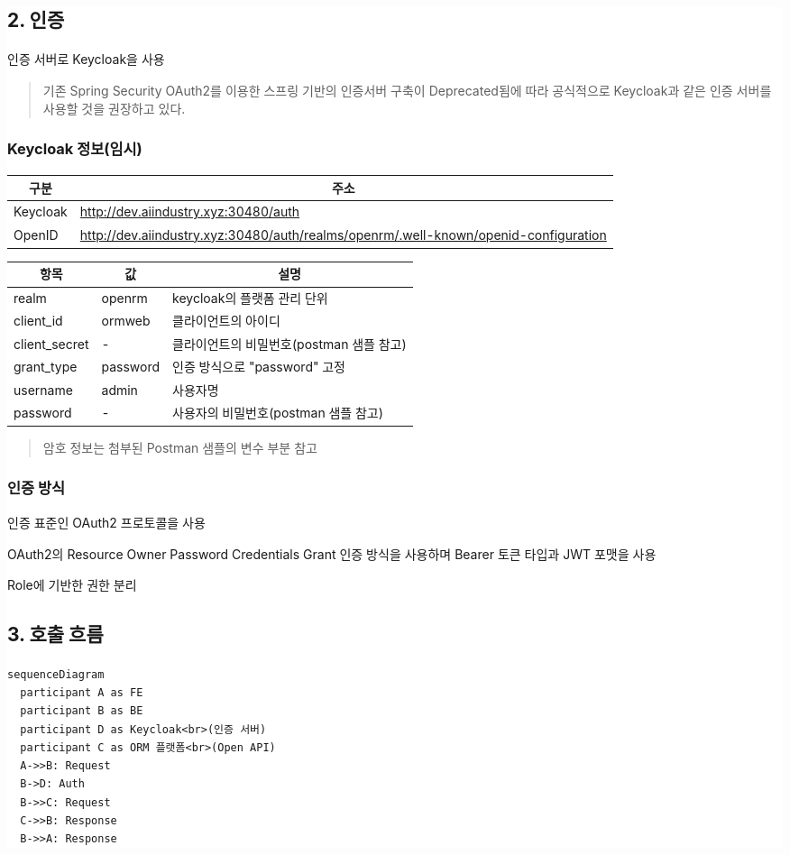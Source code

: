 
## 2. 인증

  인증 서버로 Keycloak을 사용

  > 기존 Spring Security OAuth2를 이용한 스프링 기반의 인증서버 구축이 Deprecated됨에 따라 공식적으로 Keycloak과 같은 인증 서버를 사용할 것을 권장하고 있다.


### Keycloak 정보(임시)

| 구분      | 주소                                                          |
| -------- | ------------------------------------------------------------ |
| Keycloak | http://dev.aiindustry.xyz:30480/auth                         |
| OpenID   | http://dev.aiindustry.xyz:30480/auth/realms/openrm/.well-known/openid-configuration |


| 항목           | 값       | 설명                                      |
| ------------- | -------- | ----------------------------------------|
| realm         | openrm   | keycloak의 플랫폼 관리 단위                  |
| client_id     | ormweb   | 클라이언트의 아이디                          |
| client_secret | -        | 클라이언트의 비밀번호(postman 샘플 참고)        |
| grant_type    | password | 인증 방식으로 "password" 고정                |
| username      | admin    | 사용자명                                  |
| password      | -        | 사용자의 비밀번호(postman 샘플 참고)           |

  > 암호 정보는 첨부된 Postman 샘플의 변수 부분 참고


### 인증 방식

  인증 표준인 OAuth2 프로토콜을 사용

  OAuth2의 Resource Owner Password Credentials Grant 인증 방식을 사용하며 Bearer 토큰 타입과 JWT 포맷을 사용

  Role에 기반한 권한 분리




## 3. 호출 흐름

  ```mermaid
  sequenceDiagram
    participant A as FE
    participant B as BE
    participant D as Keycloak<br>(인증 서버)
    participant C as ORM 플랫폼<br>(Open API)
    A->>B: Request
    B->D: Auth
    B->>C: Request
    C->>B: Response
    B->>A: Response
  ```
